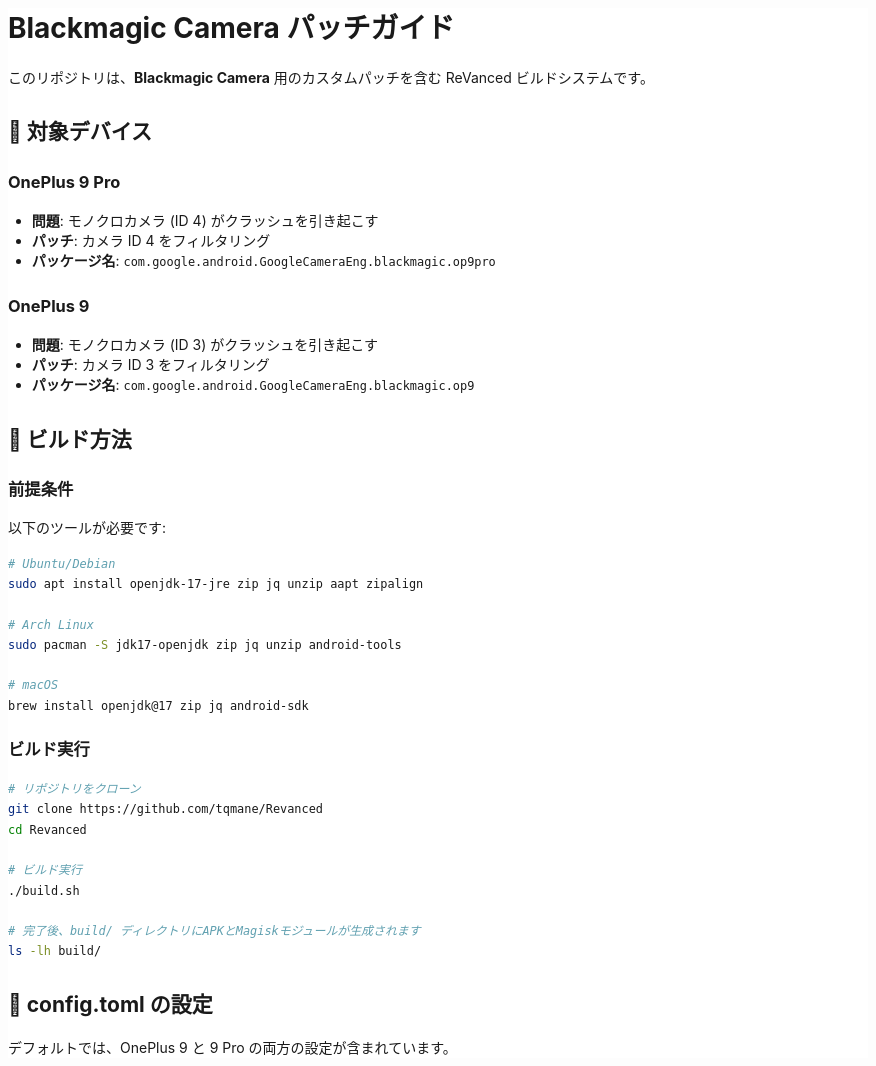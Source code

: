 # Blackmagic Camera パッチガイド

このリポジトリは、**Blackmagic Camera** 用のカスタムパッチを含む ReVanced ビルドシステムです。

## 🎯 対象デバイス

### OnePlus 9 Pro
- **問題**: モノクロカメラ (ID 4) がクラッシュを引き起こす
- **パッチ**: カメラ ID 4 をフィルタリング
- **パッケージ名**: `com.google.android.GoogleCameraEng.blackmagic.op9pro`

### OnePlus 9
- **問題**: モノクロカメラ (ID 3) がクラッシュを引き起こす
- **パッチ**: カメラ ID 3 をフィルタリング
- **パッケージ名**: `com.google.android.GoogleCameraEng.blackmagic.op9`

## 🚀 ビルド方法

### 前提条件

以下のツールが必要です:

```bash
# Ubuntu/Debian
sudo apt install openjdk-17-jre zip jq unzip aapt zipalign

# Arch Linux
sudo pacman -S jdk17-openjdk zip jq unzip android-tools

# macOS
brew install openjdk@17 zip jq android-sdk
```

### ビルド実行

```bash
# リポジトリをクローン
git clone https://github.com/tqmane/Revanced
cd Revanced

# ビルド実行
./build.sh

# 完了後、build/ ディレクトリにAPKとMagiskモジュールが生成されます
ls -lh build/
```

## 📝 config.toml の設定

デフォルトでは、OnePlus 9 と 9 Pro の両方の設定が含まれています。
